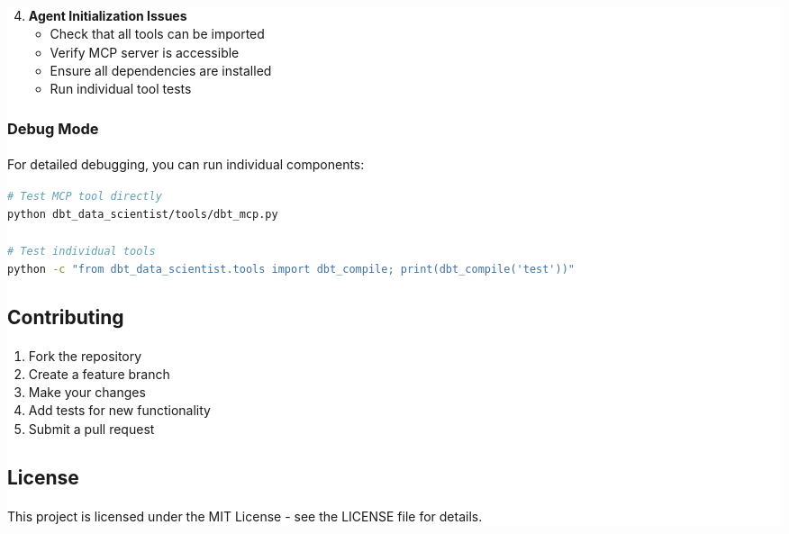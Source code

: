 4. **Agent Initialization Issues**
   - Check that all tools can be imported
   - Verify MCP server is accessible
   - Ensure all dependencies are installed
   - Run individual tool tests

### Debug Mode

For detailed debugging, you can run individual components:

```bash
# Test MCP tool directly
python dbt_data_scientist/tools/dbt_mcp.py

# Test individual tools
python -c "from dbt_data_scientist.tools import dbt_compile; print(dbt_compile('test'))"
```

## Contributing

1. Fork the repository
2. Create a feature branch
3. Make your changes
4. Add tests for new functionality
5. Submit a pull request

## License

This project is licensed under the MIT License - see the LICENSE file for details.
